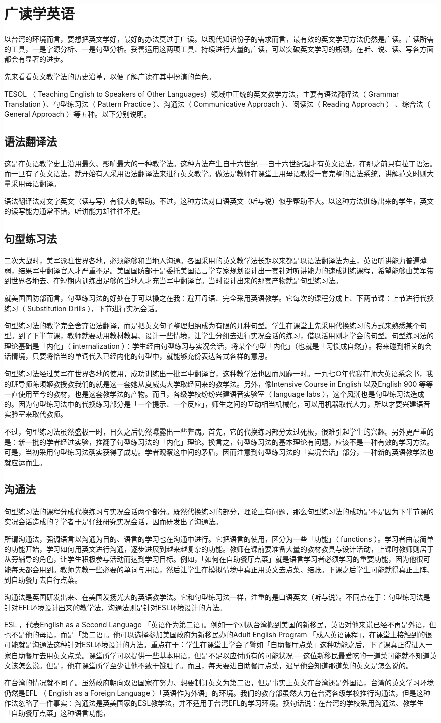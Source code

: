 # 广读学英语

以台湾的环境而言，要想把英文学好，最好的办法莫过于广读。以现代知识份子的需求而言，最有效的英文学习方法仍然是广读。广读所需的工具，一是字源分析、一是句型分析。妥善运用这两项工具、持续进行大量的广读，可以突破英文学习的瓶颈，在听、说、读、写各方面都会有显著的进步。

先来看看英文教学法的历史沿革，以便了解广读在其中扮演的角色。

TESOL （ Teaching English to Speakers of Other Languages​​ ）领域中正统的英文教学方法，主要有语法翻译法（ Grammar Translation ）、句型练习法（ Pattern Practice ）、沟通法（ Communicative Approach ）、阅读法（ Reading Approach ） 、综合法（ General Approach ）等五种。以下分别说明。

## 语法翻译法

这是在英语教学史上沿用最久、影响最大的一种教学法。这种方法产生自十六世纪──自十六世纪起才有英文语法，在那之前只有拉丁语法。而一旦有了英文语法，就开始有人采用语法翻译法来进行英文教学。做法是教师在课堂上用母语教授一套完整的语法系统，讲解范文时则大量采用母语翻译。

语法翻译法对文字英文（读与写）有很大的帮助。不过，这种方法对口语英文（听与说）似乎帮助不大。以这种方法训练出来的学生，英文的读写能力通常不错，听讲能力却往往不足。

## 句型练习法

二次大战时，美军派驻世界各地，必须能够和当地人沟通。各国采用的英文教学法长期以来都是以语法翻译法为主，英语听讲能力普遍薄弱，结果军中翻译官人才严重不足。美国国防部于是委托美国语言学专家规划设计出一套针对听讲能力的速成训练课程，希望能够由美军带到世界各地去、在短期内训练出足够的当地人才充当军中翻译官。当时设计出来的那套产物就是句型练习法。

就美国国防部而言，句型练习法的好处在于可以操之在我：避开母语、完全采用英语教学。它每次的课程分成上、下两节课：上节进行代换练习（ Substitution Drills ），下节进行实况会话。

句型练习法的教学完全舍弃语法翻译，而是把英文句子整理归纳成为有限的几种句型。学生在课堂上先采用代换练习的方式来熟悉某个句型。到了下半节课，教师就要动用教材教具、设计一些情境，让学生分组去进行实况会话的练习，借以活用刚才学会的句型。句型练习法的理论基础是「内化」（ internalization ）：学生经由句型练习与实况会话，将某个句型「内化」（也就是「习惯成自然」）。将来碰到相关的会话情境，只要将恰当的单词代入已经内化的句型中，就能够充份表达各式各样的意思。

句型练习法经过美军在世界各地的使用，成功训练出一批军中翻译官，这种教学法也因而风靡一时。一九七○年代我在师大英语系念书，我的班导师陈须姬教授教我们的就是这一套她从夏威夷大学取经回来的教学法。另外，像Intensive Course in English 以及English 900 等等一直使用至今的教材，也是这套教学法的产物。而且，各级学校纷纷兴建语音实验室（ language labs ），这个风潮也是句型练习法造成的。因为句型练习法中的代换练习部分是「一个提示、一个反应」，师生之间的互动相当机械化，可以用机器取代人力，所以才要兴建语音实验室来取代教师。

不过，句型练习法虽然盛极一时，日久之后仍然曝​​露出一些弊病。首先，它的代换练习部分太过死板，很难引起学生的兴趣。另外更严重的是：新一批的学者经过实验，推翻了句型练习法的「内化」理论。换言之，句型练习法的基本理论有问题，应该不是一种有效的学习方法。可是，当初采用句型练习法确实获得了成功。学者观察这中间的矛盾，因而注意到句型练习法的「实况会话」部分，一种新的英语教学法也就应运而生。

## 沟通法

句型练习法的课程分成代换练习与实况会话两个部分。既然代换练习的部分，理论上有问题，那么句型练习法的成功是不是因为下半节课的实况会话造成的？学者于是仔细研究实况会话，因而研发出了沟通法。

所谓沟通法，强调语言以沟通为目的、语言的学习也在沟通中进行。它把语言的使用，区分为一些「功能」（ functions ）。学习者由最简单的功能开始，学习如何用英文进行沟通，逐步进展到越来越复杂的功能。教师在课前要准备大量的教材教具与设计活动，上课时教师则居于从旁辅导的角色，让学生积极参与活动而达到学习目标。例如，「如何在自助餐厅点菜」就是语言学习者必须学习的重要功能，因为他很可能每天都会用到。教师先教一些必要的单词与用语，然后让学生在模拟情境中真正用英文去点菜、结账。下课之后学生可能就得真正上阵、到自助餐厅去自行点菜。

沟通法是英国研发出来、在美国发扬光大的英语教学法。它和句型练习法一样，注重的是口语英文（听与说）。不同点在于：句型练习法是针对EFL环境设计出来的教学法，沟通法则是针对ESL环境设计的方法。

ESL ，代表English as a Second Language 「英语作为第二语」。例如一个刚从台湾搬到美国的新移民，英语对他来说已经不再是外语，但也不是他的母语，而是「第二语」。他可以选择参加美国政府为新移民办的Adult English Program 「成人英语课程」，在课堂上接触到的很可能就是沟通法这种针对ESL环境设计的方法。重点在于：学生在课堂上学会了譬如「自助餐厅点菜」这种功能之后，下了课真正得进入一家自助餐厅去用英文点菜。课堂所学可以提供一些基本用语，但是不足以应付所有的可能状况──这位新移民最爱吃的一道菜可能就不知道英文该怎么说。但是，他在课堂所学至少让他不致于饿肚子。而且，每天要进自助餐厅点菜，迟早他会知道那道菜的英文是怎么说的。

在台湾的情况就不同了。虽然政府朝向双语国家在努力、想要制订英文为第二语，但是事实上英文在台湾还是外国语，台湾的英文学习环境仍然是EFL （ English as a Foreign Language ）「英语作为外语」的环境。我们的教育部虽然大力在台湾各级学校推行沟通法，但是这种作法忽略了一件事实：沟通法是英美国家的ESL教学法，并不适用于台湾EFL的学习环境。换句话说：在台湾的学校采用沟通法、教学生「自助餐厅点菜」这种语言功能，
